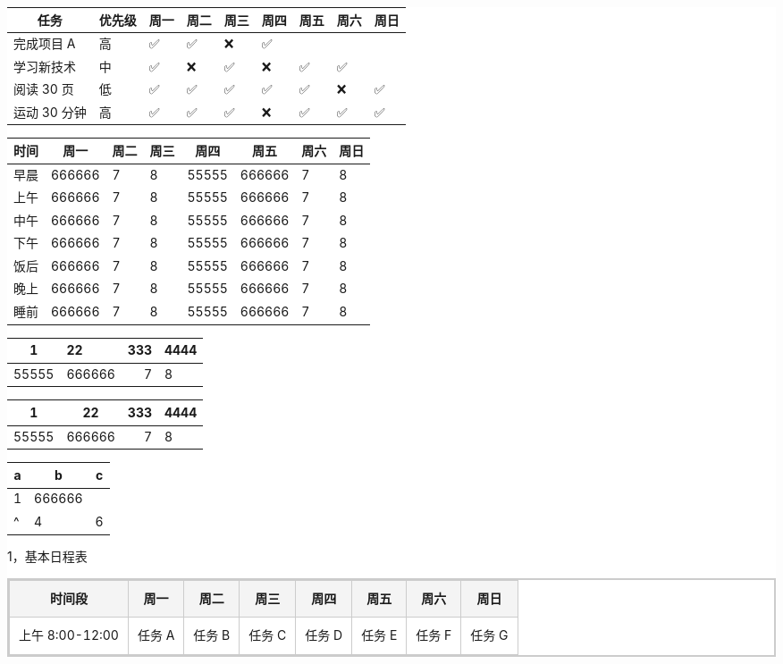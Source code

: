 | 任务         | 优先级    | 周一       | 周二       | 周三       | 周四       | 周五       | 周六       | 周日       |
|--------------|-----------|------------|------------|------------|------------|------------|------------|------------|
| 完成项目 A   | 高        | ✅          | ✅          | ❌          | ✅          |            |            |            |
| 学习新技术   | 中        | ✅          | ❌          | ✅          | ❌          | ✅          | ✅          |            |
| 阅读 30 页   | 低        | ✅          | ✅          | ✅          | ✅          | ✅          | ❌          | ✅          |
| 运动 30 分钟 | 高        | ✅          | ✅          | ✅          | ❌          | ✅          | ✅          | ✅          |


|时间|周一|周二|周三|周四|周五|周六|周日|
|-|-|-|-|-|-|-|-|
|早晨|666666|7|8|55555|666666|7|8|
|上午|666666|7|8|55555|666666|7|8|
|中午|666666|7|8|55555|666666|7|8|
|下午|666666|7|8|55555|666666|7|8|
|饭后|666666|7|8|55555|666666|7|8|
|晚上|666666|7|8|55555|666666|7|8|
|睡前|666666|7|8|55555|666666|7|8|

|1|22|333|4444|
|:--:|:--|--:|--|
|55555|666666|7|8|

|1|22|333|4444|
|:--:|:--:|--:|--|
|55555|666666|7|8|

a|b|c
-|-|-
1|666666|
 ^|4|6

1，基本日程表
<table style="border: 2px solid #ccc; width: 100%; text-align: center; border-collapse: collapse;">
  <thead>
    <tr style="background-color: #f4f4f4;">
      <th style="border: 1px solid #ccc; padding: 10px;">时间段</th>
      <th style="border: 1px solid #ccc; padding: 10px;">周一</th>
      <th style="border: 1px solid #ccc; padding: 10px;">周二</th>
      <th style="border: 1px solid #ccc; padding: 10px;">周三</th>
      <th style="border: 1px solid #ccc; padding: 10px;">周四</th>
      <th style="border: 1px solid #ccc; padding: 10px;">周五</th>
      <th style="border: 1px solid #ccc; padding: 10px;">周六</th>
      <th style="border: 1px solid #ccc; padding: 10px;">周日</th>
    </tr>
  </thead>
  <tbody>
    <tr>
      <td style="border: 1px solid #ccc; padding: 10px;">上午 8:00-12:00</td>
      <td style="border: 1px solid #ccc; padding: 10px;">任务 A</td>
      <td style="border: 1px solid #ccc; padding: 10px;">任务 B</td>
      <td style="border: 1px solid #ccc; padding: 10px;">任务 C</td>
      <td style="border: 1px solid #ccc; padding: 10px;">任务 D</td>
      <td style="border: 1px solid #ccc; padding: 10px;">任务 E</td>
      <td style="border: 1px solid #ccc; padding: 10px;">任务 F</td>
      <td style="border: 1px solid #ccc; padding: 10px;">任务 G</td>
    </tr>